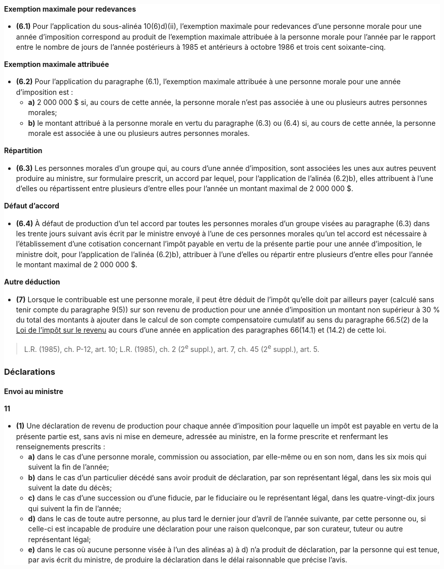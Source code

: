 **Exemption maximale pour redevances**

- **(6.1)** Pour l’application du sous-alinéa 10(6)d)(ii), l’exemption maximale pour redevances d’une personne morale pour une année d’imposition correspond au produit de l’exemption maximale attribuée à la personne morale pour l’année par le rapport entre le nombre de jours de l’année postérieurs à 1985 et antérieurs à octobre 1986 et trois cent soixante-cinq.

**Exemption maximale attribuée**

- **(6.2)** Pour l’application du paragraphe (6.1), l’exemption maximale attribuée à une personne morale pour une année d’imposition est :
	- **a)** 2 000 000 $ si, au cours de cette année, la personne morale n’est pas associée à une ou plusieurs autres personnes morales;
	- **b)** le montant attribué à la personne morale en vertu du paragraphe (6.3) ou (6.4) si, au cours de cette année, la personne morale est associée à une ou plusieurs autres personnes morales.

**Répartition**

- **(6.3)** Les personnes morales d’un groupe qui, au cours d’une année d’imposition, sont associées les unes aux autres peuvent produire au ministre, sur formulaire prescrit, un accord par lequel, pour l’application de l’alinéa (6.2)b), elles attribuent à l’une d’elles ou répartissent entre plusieurs d’entre elles pour l’année un montant maximal de 2 000 000 $.

**Défaut d’accord**

- **(6.4)** À défaut de production d’un tel accord par toutes les personnes morales d’un groupe visées au paragraphe (6.3) dans les trente jours suivant avis écrit par le ministre envoyé à l’une de ces personnes morales qu’un tel accord est nécessaire à l’établissement d’une cotisation concernant l’impôt payable en vertu de la présente partie pour une année d’imposition, le ministre doit, pour l’application de l’alinéa (6.2)b), attribuer à l’une d’elles ou répartir entre plusieurs d’entre elles pour l’année le montant maximal de 2 000 000 $.

**Autre déduction**

- **(7)** Lorsque le contribuable est une personne morale, il peut être déduit de l’impôt qu’elle doit par ailleurs payer (calculé sans tenir compte du paragraphe 9(5)) sur son revenu de production pour une année d’imposition un montant non supérieur à 30 % du total des montants à ajouter dans le calcul de son compte compensatoire cumulatif au sens du paragraphe 66.5(2) de la [Loi de l’impôt sur le revenu](/fr/Lois/Lois%20du%20Canada/1985/ch.%201%20(5e%20suppl.).md) au cours d’une année en application des paragraphes 66(14.1) et (14.2) de cette loi.
> L.R. (1985), ch. P-12, art. 10; L.R. (1985), ch. 2 (2<sup>e</sup> suppl.), art. 7, ch. 45 (2<sup>e</sup> suppl.), art. 5.





### Déclarations



**Envoi au ministre**

**11** 

- **(1)** Une déclaration de revenu de production pour chaque année d’imposition pour laquelle un impôt est payable en vertu de la présente partie est, sans avis ni mise en demeure, adressée au ministre, en la forme prescrite et renfermant les renseignements prescrits :
	- **a)** dans le cas d’une personne morale, commission ou association, par elle-même ou en son nom, dans les six mois qui suivent la fin de l’année;
	- **b)** dans le cas d’un particulier décédé sans avoir produit de déclaration, par son représentant légal, dans les six mois qui suivent la date du décès;
	- **c)** dans le cas d’une succession ou d’une fiducie, par le fiduciaire ou le représentant légal, dans les quatre-vingt-dix jours qui suivent la fin de l’année;
	- **d)** dans le cas de toute autre personne, au plus tard le dernier jour d’avril de l’année suivante, par cette personne ou, si celle-ci est incapable de produire une déclaration pour une raison quelconque, par son curateur, tuteur ou autre représentant légal;
	- **e)** dans le cas où aucune personne visée à l’un des alinéas a) à d) n’a produit de déclaration, par la personne qui est tenue, par avis écrit du ministre, de produire la déclaration dans le délai raisonnable que précise l’avis.
